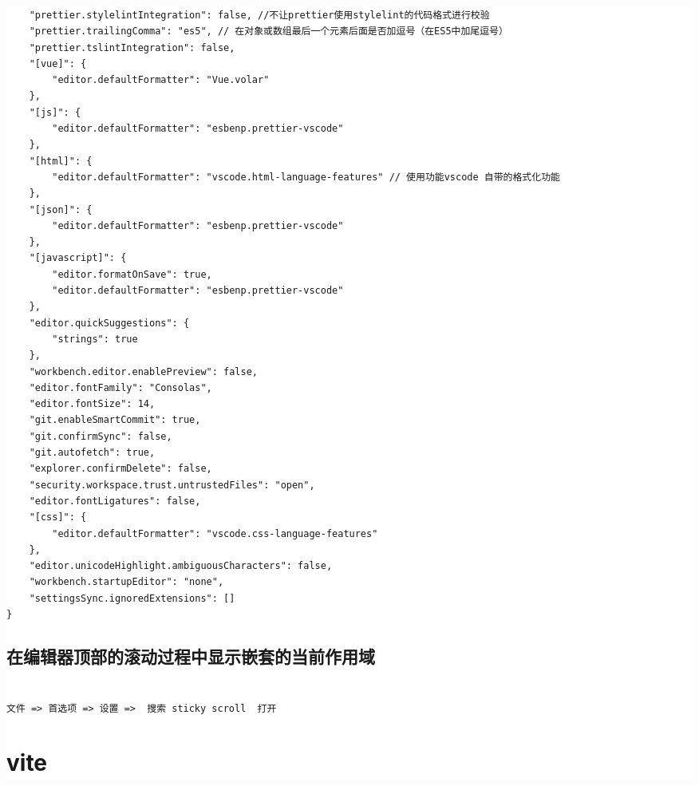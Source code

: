 ```
    "prettier.stylelintIntegration": false, //不让prettier使用stylelint的代码格式进行校验
    "prettier.trailingComma": "es5", // 在对象或数组最后一个元素后面是否加逗号（在ES5中加尾逗号）
    "prettier.tslintIntegration": false,
    "[vue]": {
        "editor.defaultFormatter": "Vue.volar"
    },
    "[js]": {
        "editor.defaultFormatter": "esbenp.prettier-vscode"
    },
    "[html]": {
        "editor.defaultFormatter": "vscode.html-language-features" // 使用功能vscode 自带的格式化功能
    },
    "[json]": {
        "editor.defaultFormatter": "esbenp.prettier-vscode"
    },
    "[javascript]": {
        "editor.formatOnSave": true,
        "editor.defaultFormatter": "esbenp.prettier-vscode"
    },
    "editor.quickSuggestions": {
        "strings": true
    },
    "workbench.editor.enablePreview": false,
    "editor.fontFamily": "Consolas",
    "editor.fontSize": 14,
    "git.enableSmartCommit": true,
    "git.confirmSync": false,
    "git.autofetch": true,
    "explorer.confirmDelete": false,
    "security.workspace.trust.untrustedFiles": "open",
    "editor.fontLigatures": false,
    "[css]": {
        "editor.defaultFormatter": "vscode.css-language-features"
    },
    "editor.unicodeHighlight.ambiguousCharacters": false,
    "workbench.startupEditor": "none",
    "settingsSync.ignoredExtensions": []
}

```

## 在编辑器顶部的滚动过程中显示嵌套的当前作用域

```

文件 => 首选项 => 设置 =>  搜索 sticky scroll  打开

```

# vite
